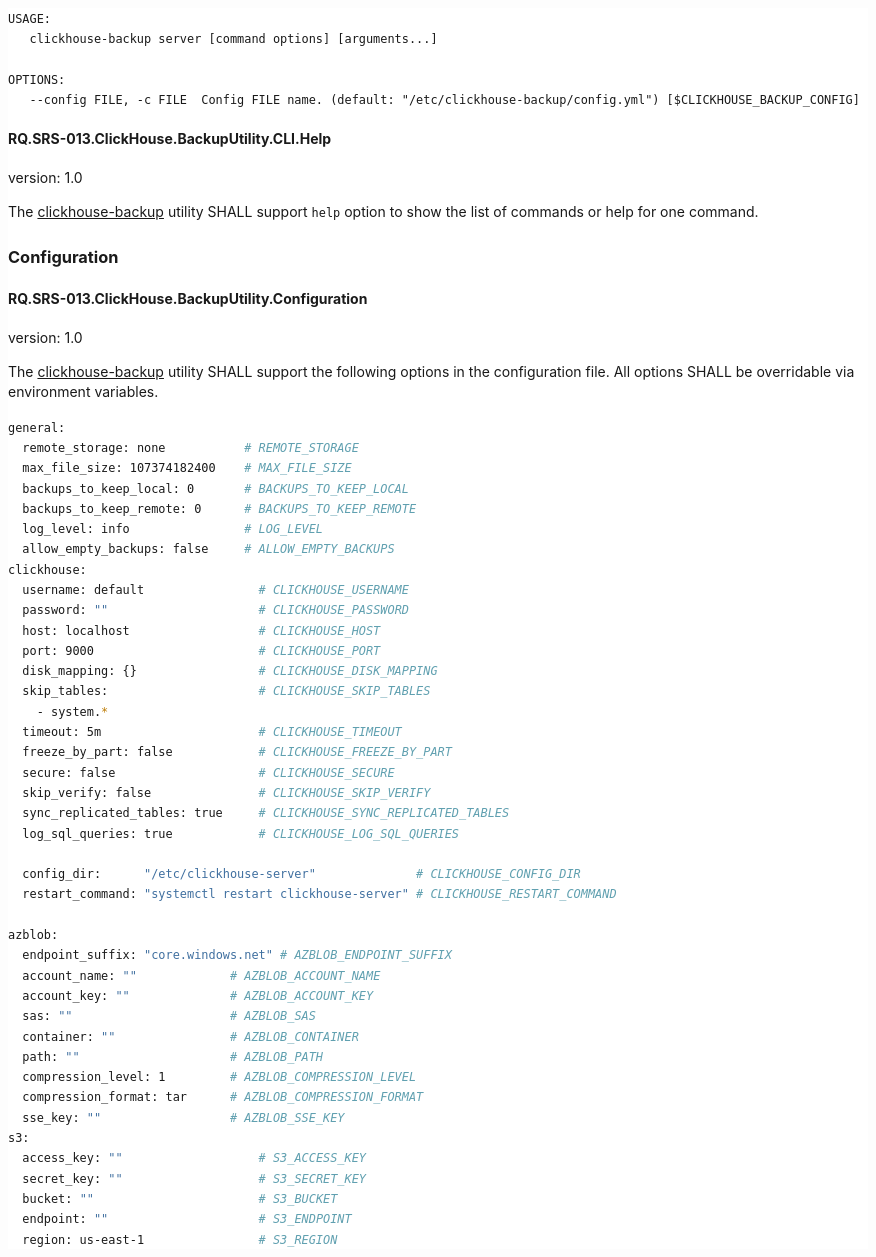 ```
USAGE:
   clickhouse-backup server [command options] [arguments...]

OPTIONS:
   --config FILE, -c FILE  Config FILE name. (default: "/etc/clickhouse-backup/config.yml") [$CLICKHOUSE_BACKUP_CONFIG]
```

#### RQ.SRS-013.ClickHouse.BackupUtility.CLI.Help
version: 1.0

The [clickhouse-backup] utility SHALL support `help` option to show the list of commands or help for one command.

### Configuration

#### RQ.SRS-013.ClickHouse.BackupUtility.Configuration
version: 1.0

The [clickhouse-backup] utility SHALL support the following options in the configuration file.
All options SHALL be overridable via environment variables.

```bash
general:
  remote_storage: none           # REMOTE_STORAGE
  max_file_size: 107374182400    # MAX_FILE_SIZE
  backups_to_keep_local: 0       # BACKUPS_TO_KEEP_LOCAL
  backups_to_keep_remote: 0      # BACKUPS_TO_KEEP_REMOTE
  log_level: info                # LOG_LEVEL
  allow_empty_backups: false     # ALLOW_EMPTY_BACKUPS
clickhouse:
  username: default                # CLICKHOUSE_USERNAME
  password: ""                     # CLICKHOUSE_PASSWORD
  host: localhost                  # CLICKHOUSE_HOST
  port: 9000                       # CLICKHOUSE_PORT
  disk_mapping: {}                 # CLICKHOUSE_DISK_MAPPING
  skip_tables:                     # CLICKHOUSE_SKIP_TABLES
    - system.*
  timeout: 5m                      # CLICKHOUSE_TIMEOUT
  freeze_by_part: false            # CLICKHOUSE_FREEZE_BY_PART
  secure: false                    # CLICKHOUSE_SECURE
  skip_verify: false               # CLICKHOUSE_SKIP_VERIFY
  sync_replicated_tables: true     # CLICKHOUSE_SYNC_REPLICATED_TABLES
  log_sql_queries: true            # CLICKHOUSE_LOG_SQL_QUERIES

  config_dir:      "/etc/clickhouse-server"              # CLICKHOUSE_CONFIG_DIR
  restart_command: "systemctl restart clickhouse-server" # CLICKHOUSE_RESTART_COMMAND

azblob:
  endpoint_suffix: "core.windows.net" # AZBLOB_ENDPOINT_SUFFIX
  account_name: ""             # AZBLOB_ACCOUNT_NAME
  account_key: ""              # AZBLOB_ACCOUNT_KEY
  sas: ""                      # AZBLOB_SAS
  container: ""                # AZBLOB_CONTAINER
  path: ""                     # AZBLOB_PATH
  compression_level: 1         # AZBLOB_COMPRESSION_LEVEL
  compression_format: tar      # AZBLOB_COMPRESSION_FORMAT
  sse_key: ""                  # AZBLOB_SSE_KEY
s3:
  access_key: ""                   # S3_ACCESS_KEY
  secret_key: ""                   # S3_SECRET_KEY
  bucket: ""                       # S3_BUCKET
  endpoint: ""                     # S3_ENDPOINT
  region: us-east-1                # S3_REGION
```

[SRS]: #srs
[clickhouse-backup]: https://github.com/Altinity/clickhouse-backup
[ClickHouse]: https://clickhouse.tech
[GitHub Repository]: https://github.com/Altinity/clickhouse-backup/blob/master/test/testflows/clickhouse_backup/requirements/requirements.md
[Revision History]: https://github.com/Altinity/clickhouse-backup/commits/master/test/testflows/clickhouse_backup/requirements/requirements.md
[Git]: https://git-scm.com/
[GitHub]: https://github.com/